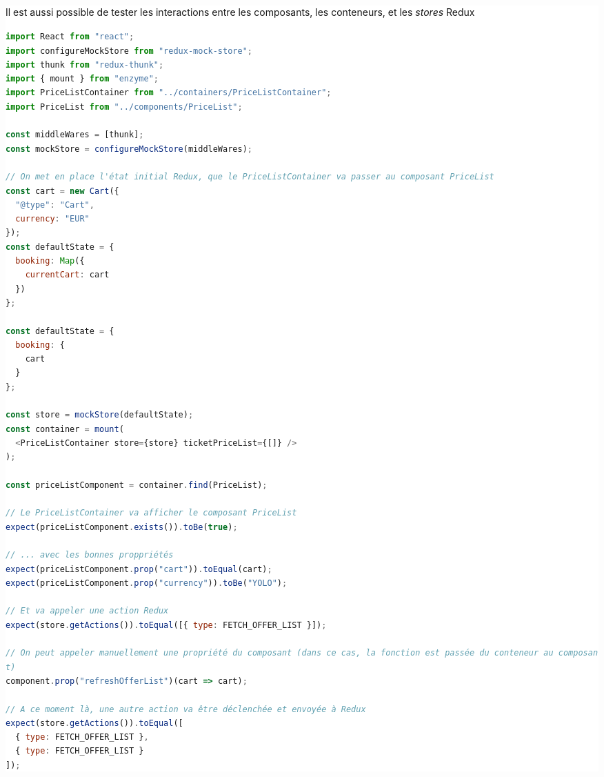 Il est aussi possible de tester les interactions entre les composants, les conteneurs, et les _stores_ Redux

```js
import React from "react";
import configureMockStore from "redux-mock-store";
import thunk from "redux-thunk";
import { mount } from "enzyme";
import PriceListContainer from "../containers/PriceListContainer";
import PriceList from "../components/PriceList";

const middleWares = [thunk];
const mockStore = configureMockStore(middleWares);

// On met en place l'état initial Redux, que le PriceListContainer va passer au composant PriceList
const cart = new Cart({
  "@type": "Cart",
  currency: "EUR"
});
const defaultState = {
  booking: Map({
    currentCart: cart
  })
};

const defaultState = {
  booking: {
    cart
  }
};

const store = mockStore(defaultState);
const container = mount(
  <PriceListContainer store={store} ticketPriceList={[]} />
);

const priceListComponent = container.find(PriceList);

// Le PriceListContainer va afficher le composant PriceList
expect(priceListComponent.exists()).toBe(true);

// ... avec les bonnes proppriétés
expect(priceListComponent.prop("cart")).toEqual(cart);
expect(priceListComponent.prop("currency")).toBe("YOLO");

// Et va appeler une action Redux
expect(store.getActions()).toEqual([{ type: FETCH_OFFER_LIST }]);

// On peut appeler manuellement une propriété du composant (dans ce cas, la fonction est passée du conteneur au composant)
component.prop("refreshOfferList")(cart => cart);

// A ce moment là, une autre action va être déclenchée et envoyée à Redux
expect(store.getActions()).toEqual([
  { type: FETCH_OFFER_LIST },
  { type: FETCH_OFFER_LIST }
]);
```

